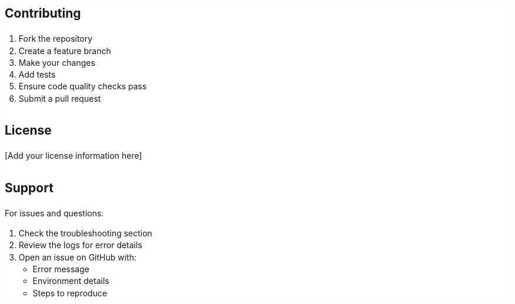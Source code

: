 ## Contributing

1. Fork the repository
2. Create a feature branch
3. Make your changes
4. Add tests
5. Ensure code quality checks pass
6. Submit a pull request

## License

[Add your license information here]

## Support

For issues and questions:
1. Check the troubleshooting section
2. Review the logs for error details
3. Open an issue on GitHub with:
   - Error message
   - Environment details
   - Steps to reproduce